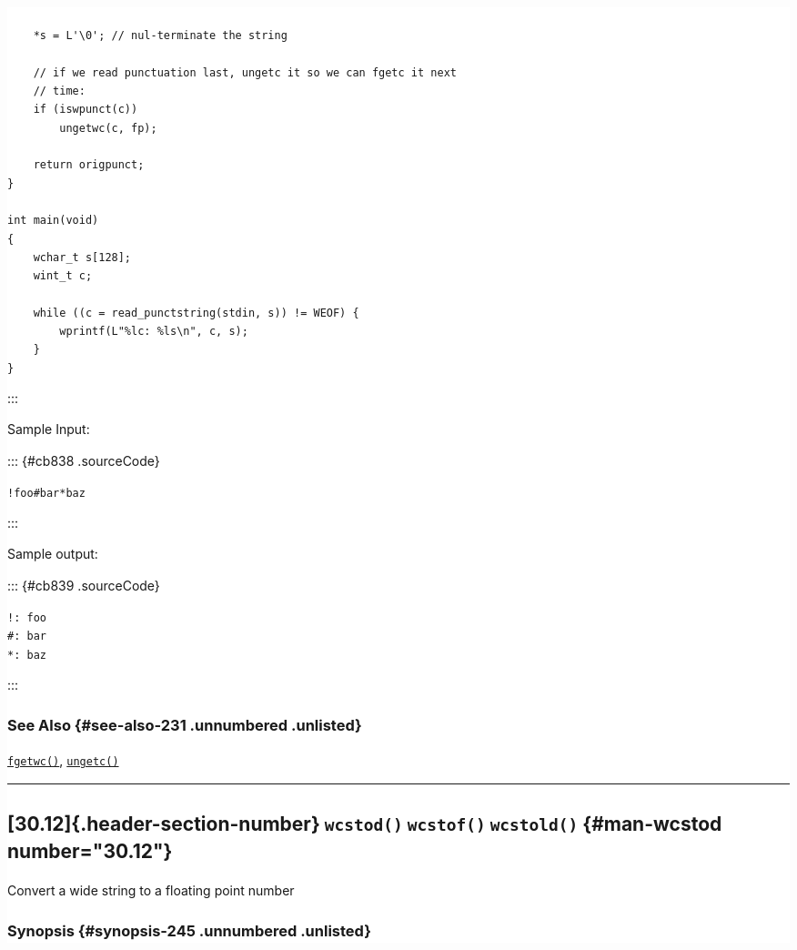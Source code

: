 ``` {.sourceCode .numberSource .c .numberLines}

    *s = L'\0'; // nul-terminate the string

    // if we read punctuation last, ungetc it so we can fgetc it next
    // time:
    if (iswpunct(c))
        ungetwc(c, fp);

    return origpunct;
}

int main(void)
{
    wchar_t s[128];
    wint_t c;

    while ((c = read_punctstring(stdin, s)) != WEOF) {
        wprintf(L"%lc: %ls\n", c, s);
    }
}
```
:::

Sample Input:

::: {#cb838 .sourceCode}
``` {.sourceCode .default}
!foo#bar*baz
```
:::

Sample output:

::: {#cb839 .sourceCode}
``` {.sourceCode .default}
!: foo
#: bar
*: baz
```
:::

### See Also {#see-also-231 .unnumbered .unlisted}

[`fgetwc()`](wchar.html#man-getwc), [`ungetc()`](stdio.html#man-ungetc)

------------------------------------------------------------------------

## [30.12]{.header-section-number} `wcstod()` `wcstof()` `wcstold()` {#man-wcstod number="30.12"}

Convert a wide string to a floating point number

### Synopsis {#synopsis-245 .unnumbered .unlisted}
